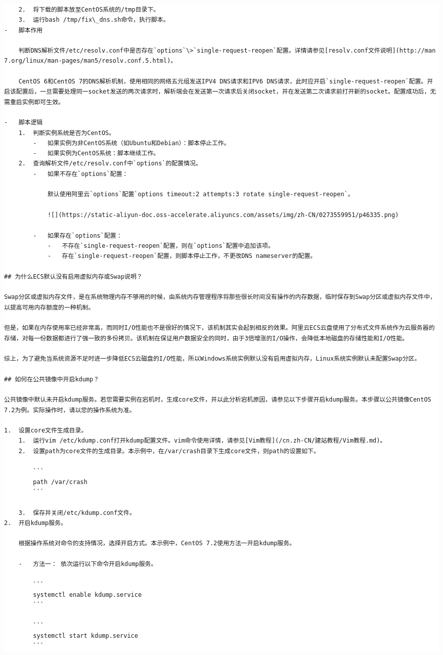 ```
    2.  将下载的脚本放至CentOS系统的/tmp目录下。
    3.  运行bash /tmp/fix\_dns.sh命令，执行脚本。
-   脚本作用

    判断DNS解析文件/etc/resolv.conf中是否存在`options`\>`single-request-reopen`配置。详情请参见[resolv.conf文件说明](http://man7.org/linux/man-pages/man5/resolv.conf.5.html)。

    CentOS 6和CentOS 7的DNS解析机制，使用相同的网络五元组发送IPV4 DNS请求和IPV6 DNS请求，此时应开启`single-request-reopen`配置。开启该配置后，一旦需要处理同一socket发送的两次请求时，解析端会在发送第一次请求后关闭socket，并在发送第二次请求前打开新的socket。配置成功后，无需重启实例即可生效。

-   脚本逻辑
    1.  判断实例系统是否为CentOS。
        -   如果实例为非CentOS系统（如Ubuntu和Debian）：脚本停止工作。
        -   如果实例为CentOS系统：脚本继续工作。
    2.  查询解析文件/etc/resolv.conf中`options`的配置情况。
        -   如果不存在`options`配置：

            默认使用阿里云`options`配置`options timeout:2 attempts:3 rotate single-request-reopen`。

            ![](https://static-aliyun-doc.oss-accelerate.aliyuncs.com/assets/img/zh-CN/0273559951/p46335.png)

        -   如果存在`options`配置：
            -   不存在`single-request-reopen`配置，则在`options`配置中追加该项。
            -   存在`single-request-reopen`配置，则脚本停止工作，不更改DNS nameserver的配置。

## 为什么ECS默认没有启用虚拟内存或Swap说明？

Swap分区或虚拟内存文件，是在系统物理内存不够用的时候，由系统内存管理程序将那些很长时间没有操作的内存数据，临时保存到Swap分区或虚拟内存文件中，以提高可用内存额度的一种机制。

但是，如果在内存使用率已经非常高，而同时I/O性能也不是很好的情况下，该机制其实会起到相反的效果。阿里云ECS云盘使用了分布式文件系统作为云服务器的存储，对每一份数据都进行了强一致的多份拷贝。该机制在保证用户数据安全的同时，由于3倍增涨的I/O操作，会降低本地磁盘的存储性能和I/O性能。

综上，为了避免当系统资源不足时进一步降低ECS云磁盘的I/O性能，所以Windows系统实例默认没有启用虚拟内存，Linux系统实例默认未配置Swap分区。

## 如何在公共镜像中开启kdump？

公共镜像中默认未开启kdump服务。若您需要实例在宕机时，生成core文件，并以此分析宕机原因，请参见以下步骤开启kdump服务。本步骤以公共镜像CentOS 7.2为例。实际操作时，请以您的操作系统为准。

1.  设置core文件生成目录。
    1.  运行vim /etc/kdump.conf打开kdump配置文件。vim命令使用详情，请参见[Vim教程](/cn.zh-CN/建站教程/Vim教程.md)。
    2.  设置path为core文件的生成目录。本示例中，在/var/crash目录下生成core文件，则path的设置如下。

        ```
        path /var/crash
        ```

    3.  保存并关闭/etc/kdump.conf文件。
2.  开启kdump服务。

    根据操作系统对命令的支持情况，选择开启方式。本示例中，CentOS 7.2使用方法一开启kdump服务。

    -   方法一： 依次运行以下命令开启kdump服务。

        ```
        systemctl enable kdump.service
        ```

        ```
        systemctl start kdump.service
        ```

```